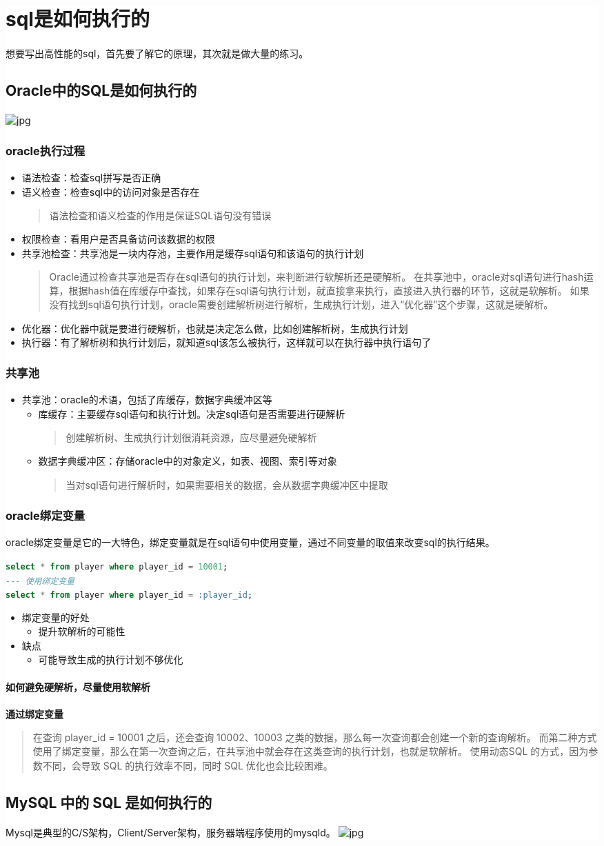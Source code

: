 # sql是如何执行的
想要写出高性能的sql，首先要了解它的原理，其次就是做大量的练习。
## Oracle中的SQL是如何执行的
<img width="800" src="https://boonlean15.github.io/cheneyBlog/images/sql/1.jpg" alt="jpg"> 

### oracle执行过程
- 语法检查：检查sql拼写是否正确
- 语义检查：检查sql中的访问对象是否存在
    > 语法检查和语义检查的作用是保证SQL语句没有错误
- 权限检查：看用户是否具备访问该数据的权限
- 共享池检查：共享池是一块内存池，主要作用是缓存sql语句和该语句的执行计划
    > Oracle通过检查共享池是否存在sql语句的执行计划，来判断进行软解析还是硬解析。
    > 在共享池中，oracle对sql语句进行hash运算，根据hash值在库缓存中查找，如果存在sql语句执行计划，就直接拿来执行，直接进入执行器的环节，这就是软解析。
    > 如果没有找到sql语句执行计划，oracle需要创建解析树进行解析，生成执行计划，进入“优化器”这个步骤，这就是硬解析。
- 优化器：优化器中就是要进行硬解析，也就是决定怎么做，比如创建解析树，生成执行计划
- 执行器：有了解析树和执行计划后，就知道sql该怎么被执行，这样就可以在执行器中执行语句了

### 共享池
- 共享池：oracle的术语，包括了库缓存，数据字典缓冲区等
  - 库缓存：主要缓存sql语句和执行计划。决定sql语句是否需要进行硬解析
    > 创建解析树、生成执行计划很消耗资源，应尽量避免硬解析
  - 数据字典缓冲区：存储oracle中的对象定义，如表、视图、索引等对象
    > 当对sql语句进行解析时，如果需要相关的数据，会从数据字典缓冲区中提取

### oracle绑定变量
oracle绑定变量是它的一大特色，绑定变量就是在sql语句中使用变量，通过不同变量的取值来改变sql的执行结果。
```sql
select * from player where player_id = 10001;
--- 使用绑定变量
select * from player where player_id = :player_id;
```

- 绑定变量的好处
  - 提升软解析的可能性
- 缺点
  - 可能导致生成的执行计划不够优化

#### 如何避免硬解析，尽量使用软解析
**通过绑定变量**
> 在查询 player_id = 10001 之后，还会查询 10002、10003 之类的数据，那么每一次查询都会创建一个新的查询解析。
> 而第二种方式使用了绑定变量，那么在第一次查询之后，在共享池中就会存在这类查询的执行计划，也就是软解析。
> 使用动态SQL 的方式，因为参数不同，会导致 SQL 的执行效率不同，同时 SQL 优化也会比较困难。


## MySQL 中的 SQL 是如何执行的
Mysql是典型的C/S架构，Client/Server架构，服务器端程序使用的mysqld。
<img width="800" src="https://boonlean15.github.io/cheneyBlog/images/sql/2.jpg" alt="jpg"> 
